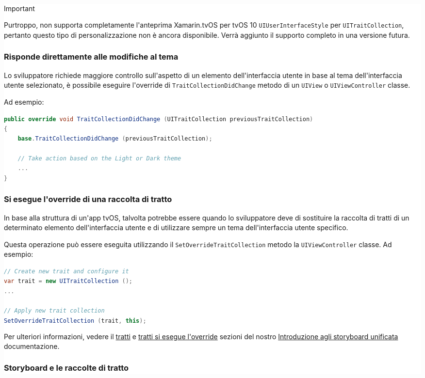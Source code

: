 > [!IMPORTANT]
> Purtroppo, non supporta completamente l'anteprima Xamarin.tvOS per tvOS 10 `UIUserInterfaceStyle` per `UITraitCollection`, pertanto questo tipo di personalizzazione non è ancora disponibile. Verrà aggiunto il supporto completo in una versione futura.

<a name="Responding-to-Theme-Changes-Directly" />

### <a name="responding-to-theme-changes-directly"></a>Risponde direttamente alle modifiche al tema

Lo sviluppatore richiede maggiore controllo sull'aspetto di un elemento dell'interfaccia utente in base al tema dell'interfaccia utente selezionato, è possibile eseguire l'override di `TraitCollectionDidChange` metodo di un `UIView` o `UIViewController` classe.

Ad esempio:

```csharp
public override void TraitCollectionDidChange (UITraitCollection previousTraitCollection)
{
    base.TraitCollectionDidChange (previousTraitCollection);
    
    // Take action based on the Light or Dark theme
    ...
}
```

<a name="Responding-to-Theme-Changes-Directly" />

### <a name="overriding-a-trait-collection"></a>Si esegue l'override di una raccolta di tratto

In base alla struttura di un'app tvOS, talvolta potrebbe essere quando lo sviluppatore deve di sostituire la raccolta di tratti di un determinato elemento dell'interfaccia utente e di utilizzare sempre un tema dell'interfaccia utente specifico.

Questa operazione può essere eseguita utilizzando il `SetOverrideTraitCollection` metodo la `UIViewController` classe. Ad esempio:

```csharp
// Create new trait and configure it
var trait = new UITraitCollection ();
...

// Apply new trait collection
SetOverrideTraitCollection (trait, this);
```

Per ulteriori informazioni, vedere il [tratti](~/ios/user-interface/storyboards/unified-storyboards.md) e [tratti si esegue l'override](~/ios/user-interface/storyboards/unified-storyboards.md) sezioni del nostro [Introduzione agli storyboard unificata](~/ios/user-interface/storyboards/unified-storyboards.md) documentazione.

<a name="Trait-Collections-and-Storyboards" />

### <a name="trait-collections-and-storyboards"></a>Storyboard e le raccolte di tratto
